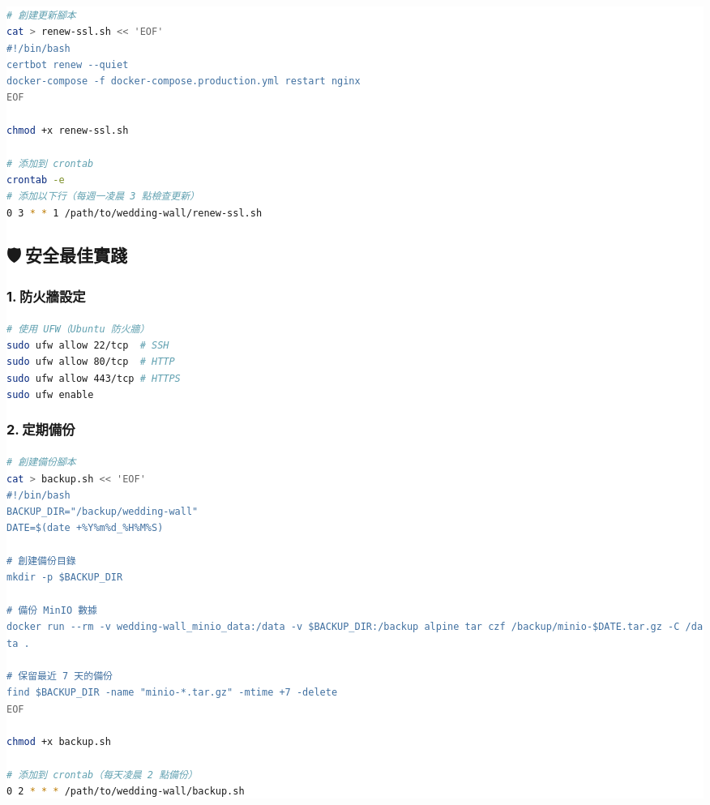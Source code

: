 ```bash
# 創建更新腳本
cat > renew-ssl.sh << 'EOF'
#!/bin/bash
certbot renew --quiet
docker-compose -f docker-compose.production.yml restart nginx
EOF

chmod +x renew-ssl.sh

# 添加到 crontab
crontab -e
# 添加以下行（每週一凌晨 3 點檢查更新）
0 3 * * 1 /path/to/wedding-wall/renew-ssl.sh
```

## 🛡️ 安全最佳實踐

### 1. 防火牆設定

```bash
# 使用 UFW（Ubuntu 防火牆）
sudo ufw allow 22/tcp  # SSH
sudo ufw allow 80/tcp  # HTTP
sudo ufw allow 443/tcp # HTTPS
sudo ufw enable
```

### 2. 定期備份

```bash
# 創建備份腳本
cat > backup.sh << 'EOF'
#!/bin/bash
BACKUP_DIR="/backup/wedding-wall"
DATE=$(date +%Y%m%d_%H%M%S)

# 創建備份目錄
mkdir -p $BACKUP_DIR

# 備份 MinIO 數據
docker run --rm -v wedding-wall_minio_data:/data -v $BACKUP_DIR:/backup alpine tar czf /backup/minio-$DATE.tar.gz -C /data .

# 保留最近 7 天的備份
find $BACKUP_DIR -name "minio-*.tar.gz" -mtime +7 -delete
EOF

chmod +x backup.sh

# 添加到 crontab（每天凌晨 2 點備份）
0 2 * * * /path/to/wedding-wall/backup.sh
```
